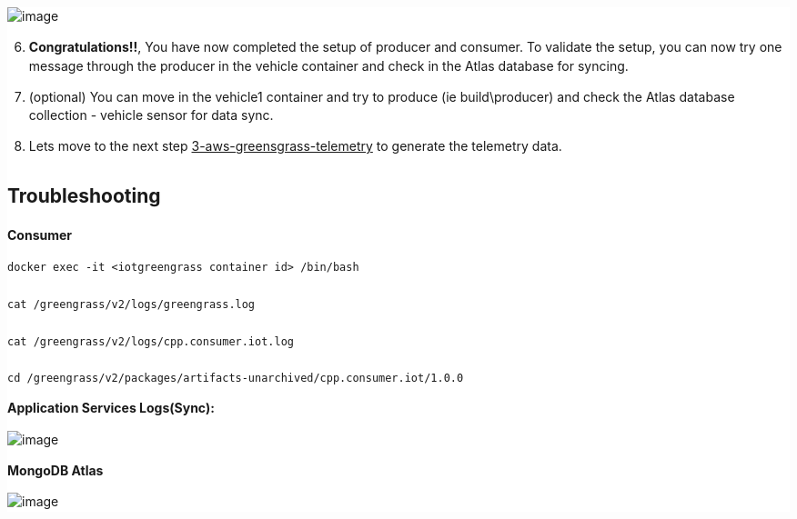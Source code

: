 <img width="1686" alt="image" src="https://github.com/mongodb-partners/IoT_Greengrass_Realm_GenAI_framework/assets/101570105/c03ea136-816c-4d85-ad7c-7ebcd4632cae">


6. **Congratulations!!**, You have now completed the setup of producer and consumer. To validate the setup, you can now try one message through the producer in the vehicle container and check in the Atlas database for syncing.

7. (optional) You can move in the vehicle1 container and try to produce (ie build\producer) and check the Atlas database collection - vehicle sensor for data sync.

8. Lets move to the next step [3-aws-greensgrass-telemetry](../../../../3-aws-greengrass-telemetry) to generate the telemetry data.

## Troubleshooting


**Consumer**

```
docker exec -it <iotgreengrass container id> /bin/bash

cat /greengrass/v2/logs/greengrass.log

cat /greengrass/v2/logs/cpp.consumer.iot.log

cd /greengrass/v2/packages/artifacts-unarchived/cpp.consumer.iot/1.0.0

```


**Application Services Logs(Sync):**

<img width="1583" alt="image" src="https://github.com/mongodb-partners/IoT_Greengrass_Realm_GenAI_framework/assets/101570105/61260542-d6a1-4f02-bf1a-40d4e5ae1fe4">



**MongoDB Atlas**

<img width="882" alt="image" src="https://github.com/mongodb-partners/IoT_Greengrass_Realm_GenAI_framework/assets/101570105/79ff4fdf-71dd-4a30-9cc9-1d4c2be6ac00">




